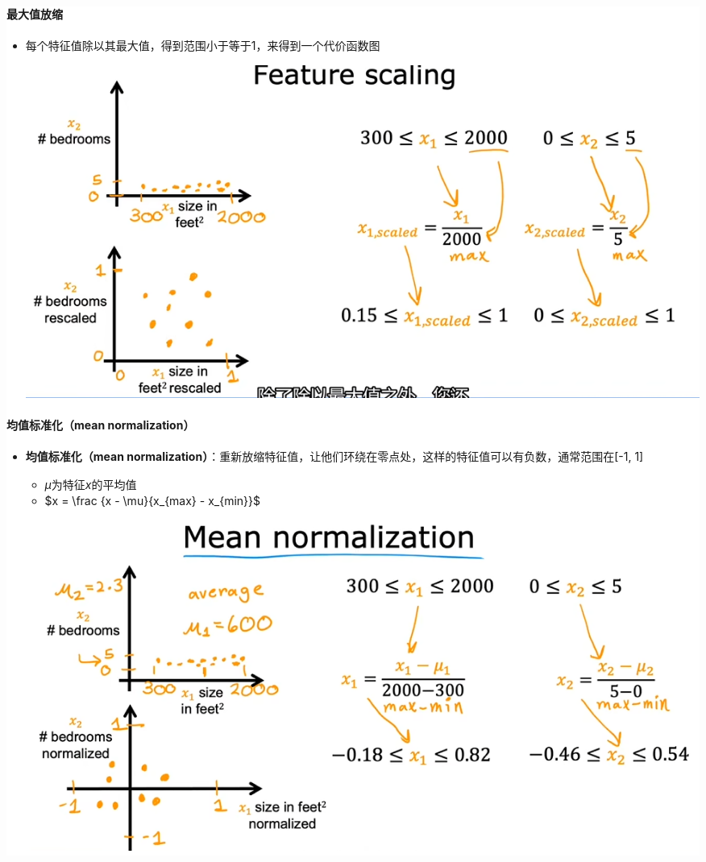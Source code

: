 #### 最大值放缩

- 每个特征值除以其最大值，得到范围小于等于1，来得到一个代价函数图

  ![image-20240318151444443](ml.assets/image-20240318151444443.png)

#### 均值标准化（mean normalization）

- **均值标准化（mean normalization）**：重新放缩特征值，让他们环绕在零点处，这样的特征值可以有负数，通常范围在[-1, 1]

  - $\mu$为特征$x$的平均值
  -  $x = \frac {x - \mu}{x_{max} - x_{min}}$

  ![image-20240318151853787](ml.assets/image-20240318151853787.png)
